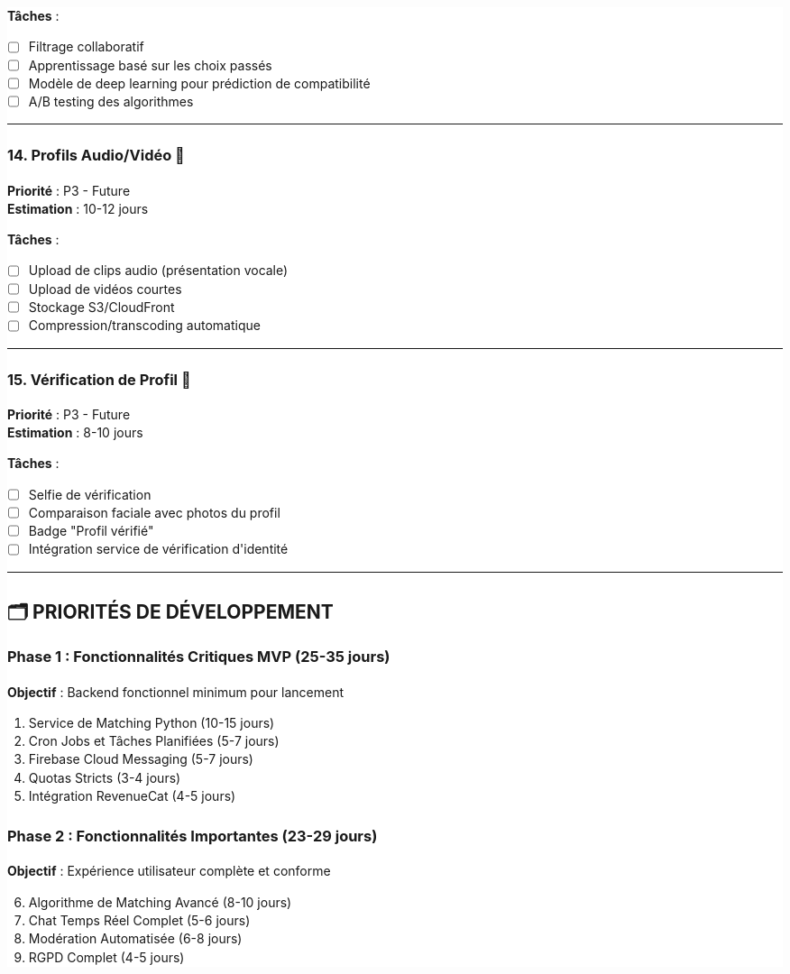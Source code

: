 **Tâches** :
- [ ] Filtrage collaboratif
- [ ] Apprentissage basé sur les choix passés
- [ ] Modèle de deep learning pour prédiction de compatibilité
- [ ] A/B testing des algorithmes

---

### 14. **Profils Audio/Vidéo** 🌟
**Priorité** : P3 - Future  
**Estimation** : 10-12 jours  

**Tâches** :
- [ ] Upload de clips audio (présentation vocale)
- [ ] Upload de vidéos courtes
- [ ] Stockage S3/CloudFront
- [ ] Compression/transcoding automatique

---

### 15. **Vérification de Profil** 🌟
**Priorité** : P3 - Future  
**Estimation** : 8-10 jours  

**Tâches** :
- [ ] Selfie de vérification
- [ ] Comparaison faciale avec photos du profil
- [ ] Badge "Profil vérifié"
- [ ] Intégration service de vérification d'identité

---

## 🗂️ PRIORITÉS DE DÉVELOPPEMENT

### **Phase 1 : Fonctionnalités Critiques MVP** (25-35 jours)
**Objectif** : Backend fonctionnel minimum pour lancement

1. Service de Matching Python (10-15 jours)
2. Cron Jobs et Tâches Planifiées (5-7 jours)
3. Firebase Cloud Messaging (5-7 jours)
4. Quotas Stricts (3-4 jours)
5. Intégration RevenueCat (4-5 jours)

### **Phase 2 : Fonctionnalités Importantes** (23-29 jours)
**Objectif** : Expérience utilisateur complète et conforme

6. Algorithme de Matching Avancé (8-10 jours)
7. Chat Temps Réel Complet (5-6 jours)
8. Modération Automatisée (6-8 jours)
9. RGPD Complet (4-5 jours)
